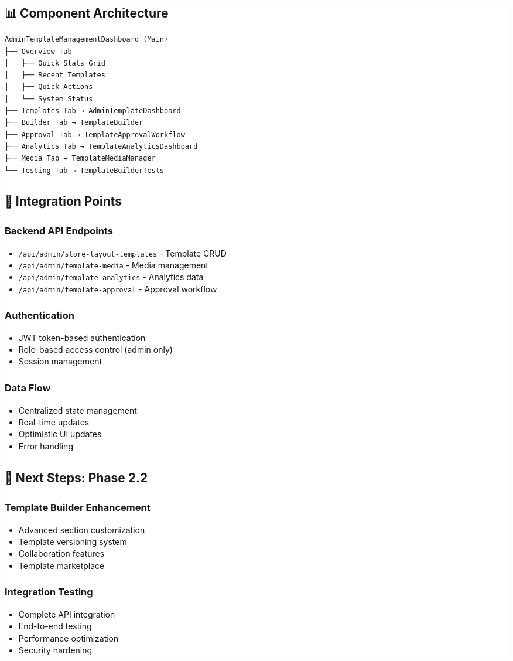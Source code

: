 ## 📊 Component Architecture

```
AdminTemplateManagementDashboard (Main)
├── Overview Tab
│   ├── Quick Stats Grid
│   ├── Recent Templates
│   ├── Quick Actions
│   └── System Status
├── Templates Tab → AdminTemplateDashboard
├── Builder Tab → TemplateBuilder
├── Approval Tab → TemplateApprovalWorkflow
├── Analytics Tab → TemplateAnalyticsDashboard
├── Media Tab → TemplateMediaManager
└── Testing Tab → TemplateBuilderTests
```

## 🎯 Integration Points

### **Backend API Endpoints**
- `/api/admin/store-layout-templates` - Template CRUD
- `/api/admin/template-media` - Media management
- `/api/admin/template-analytics` - Analytics data
- `/api/admin/template-approval` - Approval workflow

### **Authentication**
- JWT token-based authentication
- Role-based access control (admin only)
- Session management

### **Data Flow**
- Centralized state management
- Real-time updates
- Optimistic UI updates
- Error handling

## 🚀 Next Steps: Phase 2.2

### **Template Builder Enhancement**
- Advanced section customization
- Template versioning system
- Collaboration features
- Template marketplace

### **Integration Testing**
- Complete API integration
- End-to-end testing
- Performance optimization
- Security hardening
